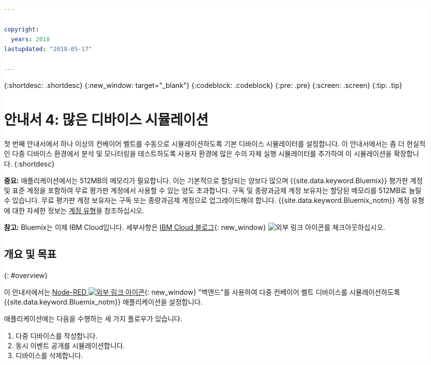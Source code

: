 ```yaml
---

copyright:
  years: 2018
lastupdated: "2018-05-17"

---
```


{:shortdesc: .shortdesc}
{:new_window: target="_blank"}
{:codeblock: .codeblock}
{:pre: .pre}
{:screen: .screen}
{:tip: .tip}

# 안내서 4: 많은 디바이스 시뮬레이션
첫 번째 안내서에서 하나 이상의 컨베이어 벨트를 수동으로 시뮬레이션하도록 기본 디바이스 시뮬레이터를 설정합니다. 이 안내서에서는 좀 더 현실적인 다중 디바이스 환경에서 분석 및 모니터링을 테스트하도록 사용자 환경에 많은 수의 자체 실행 시뮬레이터를 추가하여 이 시뮬레이션을 확장합니다.
{:shortdesc}

**중요:** 애플리케이션에서는 512MB의 메모리가 필요합니다. 이는 기본적으로 할당되는 양보다 많으며 {{site.data.keyword.Bluemix}} 평가판 계정 및 표준 계정을 포함하여 무료 평가판 계정에서 사용할 수 있는 양도 초과합니다. 구독 및 종량과금제 계정 보유자는 할당된 메모리를 512MB로 늘릴 수 있습니다. 무료 평가판 계정 보유자는 구독 또는 종량과금제 계정으로 업그레이드해야 합니다. {{site.data.keyword.Bluemix_notm}} 계정 유형에 대한 자세한 정보는 [계정 유형](/docs/pricing/index.html#pricing)을 참조하십시오.

**참고:** Bluemix는 이제 IBM Cloud입니다. 세부사항은 [IBM Cloud 블로그](https://www.ibm.com/blogs/bluemix/2017/10/bluemix-is-now-ibm-cloud/){: new_window} ![외부 링크 아이콘](../../../icons/launch-glyph.svg "외부 링크 아이콘")를 체크아웃하십시오. 

## 개요 및 목표
{: #overview}

이 안내서에서는 [Node-RED ![외부 링크 아이콘](../../../icons/launch-glyph.svg "외부 링크 아이콘")](https://nodered.org){: new_window} "백엔드"를 사용하여 다중 컨베이어 벨트 디바이스를 시뮬레이션하도록 {{site.data.keyword.Bluemix_notm}} 애플리케이션을 설정합니다. 

애플리케이션에는 다음을 수행하는 세 가지 플로우가 있습니다.   
1. 다중 디바이스를 작성합니다.   
2. 동시 이벤트 공개를 시뮬레이션합니다.
3. 디바이스를 삭제합니다.   
